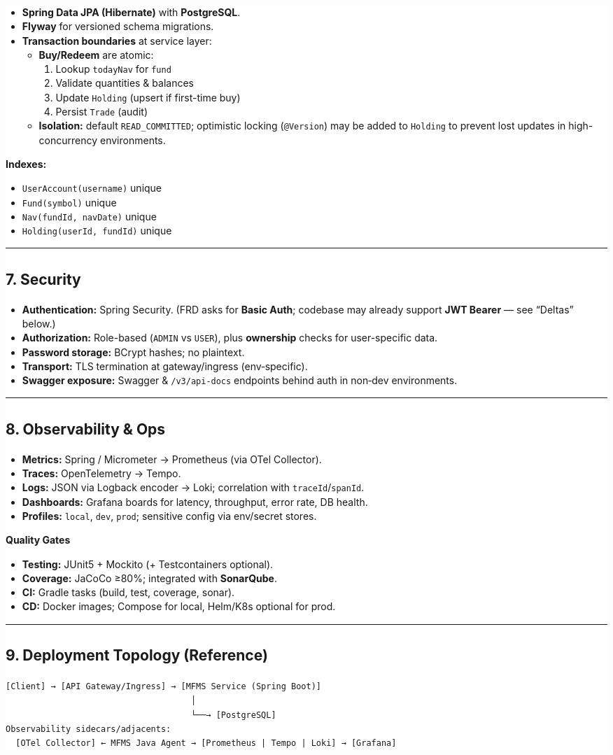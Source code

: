 - **Spring Data JPA (Hibernate)** with **PostgreSQL**.  
- **Flyway** for versioned schema migrations.  
- **Transaction boundaries** at service layer:
  - **Buy/Redeem** are atomic:
    1. Lookup `todayNav` for `fund`
    2. Validate quantities & balances
    3. Update `Holding` (upsert if first-time buy)
    4. Persist `Trade` (audit)
  - **Isolation:** default `READ_COMMITTED`; optimistic locking (`@Version`) may be added to `Holding` to prevent lost updates in high-concurrency environments.

**Indexes:**
- `UserAccount(username)` unique
- `Fund(symbol)` unique
- `Nav(fundId, navDate)` unique
- `Holding(userId, fundId)` unique

---

## 7. Security

- **Authentication:** Spring Security. (FRD asks for **Basic Auth**; codebase may already support **JWT Bearer** — see “Deltas” below.)  
- **Authorization:** Role-based (`ADMIN` vs `USER`), plus **ownership** checks for user-specific data.  
- **Password storage:** BCrypt hashes; no plaintext.  
- **Transport:** TLS termination at gateway/ingress (env‑specific).  
- **Swagger exposure:** Swagger & `/v3/api-docs` endpoints behind auth in non‑dev environments.

---

## 8. Observability & Ops

- **Metrics:** Spring / Micrometer → Prometheus (via OTel Collector).  
- **Traces:** OpenTelemetry → Tempo.  
- **Logs:** JSON via Logback encoder → Loki; correlation with `traceId`/`spanId`.  
- **Dashboards:** Grafana boards for latency, throughput, error rate, DB health.  
- **Profiles:** `local`, `dev`, `prod`; sensitive config via env/secret stores.

**Quality Gates**
- **Testing:** JUnit5 + Mockito (+ Testcontainers optional).  
- **Coverage:** JaCoCo ≥80%; integrated with **SonarQube**.  
- **CI:** Gradle tasks (build, test, coverage, sonar).  
- **CD:** Docker images; Compose for local, Helm/K8s optional for prod.

---

## 9. Deployment Topology (Reference)

```
[Client] → [API Gateway/Ingress] → [MFMS Service (Spring Boot)]
                                     │
                                     └──→ [PostgreSQL]
Observability sidecars/adjacents:
  [OTel Collector] ← MFMS Java Agent → [Prometheus | Tempo | Loki] → [Grafana]
```
